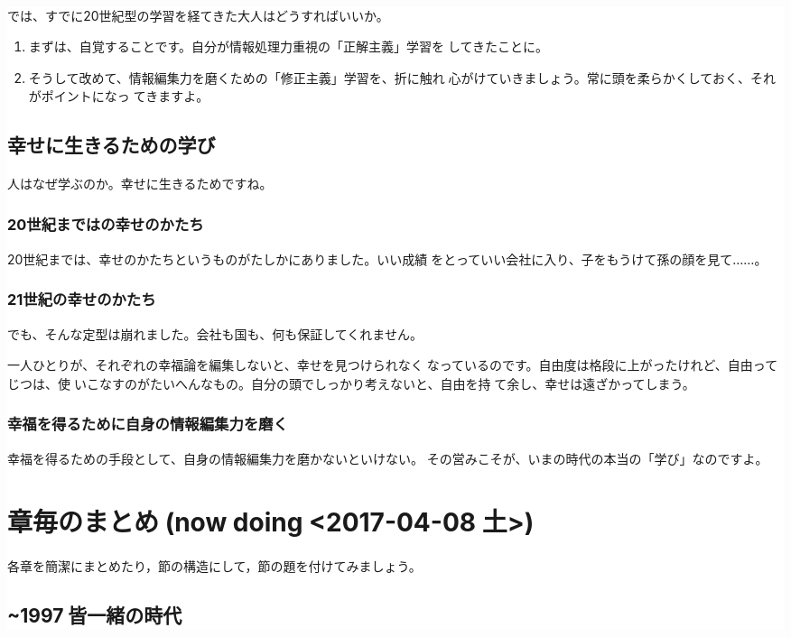 では、すでに20世紀型の学習を経てきた大人はどうすればいいか。

1.  まずは、自覚することです。自分が情報処理力重視の「正解主義」学習を
    してきたことに。

2.  そうして改めて、情報編集力を磨くための「修正主義」学習を、折に触れ
    心がけていきましょう。常に頭を柔らかくしておく、それがポイントになっ
    てきますよ。


<a id="orgb60cc88"></a>

## 幸せに生きるための学び

人はなぜ学ぶのか。幸せに生きるためですね。


<a id="org6e56c82"></a>

### 20世紀まではの幸せのかたち

20世紀までは、幸せのかたちというものがたしかにありました。いい成績
をとっていい会社に入り、子をもうけて孫の顔を見て&#x2026;&#x2026;。


<a id="org16f0a4a"></a>

### 21世紀の幸せのかたち

でも、そんな定型は崩れました。会社も国も、何も保証してくれません。

一人ひとりが、それぞれの幸福論を編集しないと、幸せを見つけられなく
なっているのです。自由度は格段に上がったけれど、自由ってじつは、使
いこなすのがたいへんなもの。自分の頭でしっかり考えないと、自由を持
て余し、幸せは遠ざかってしまう。


<a id="org5cea5ed"></a>

### 幸福を得るために自身の情報編集力を磨く

幸福を得るための手段として、自身の情報編集力を磨かないといけない。
その営みこそが、いまの時代の本当の「学び」なのですよ。


<a id="org5eeb425"></a>

# 章毎のまとめ (now doing <span class="timestamp-wrapper"><span class="timestamp">&lt;2017-04-08 土&gt;</span></span>)

各章を簡潔にまとめたり，節の構造にして，節の題を付けてみましょう。


<a id="org22f8375"></a>

## ~1997 皆一緒の時代
